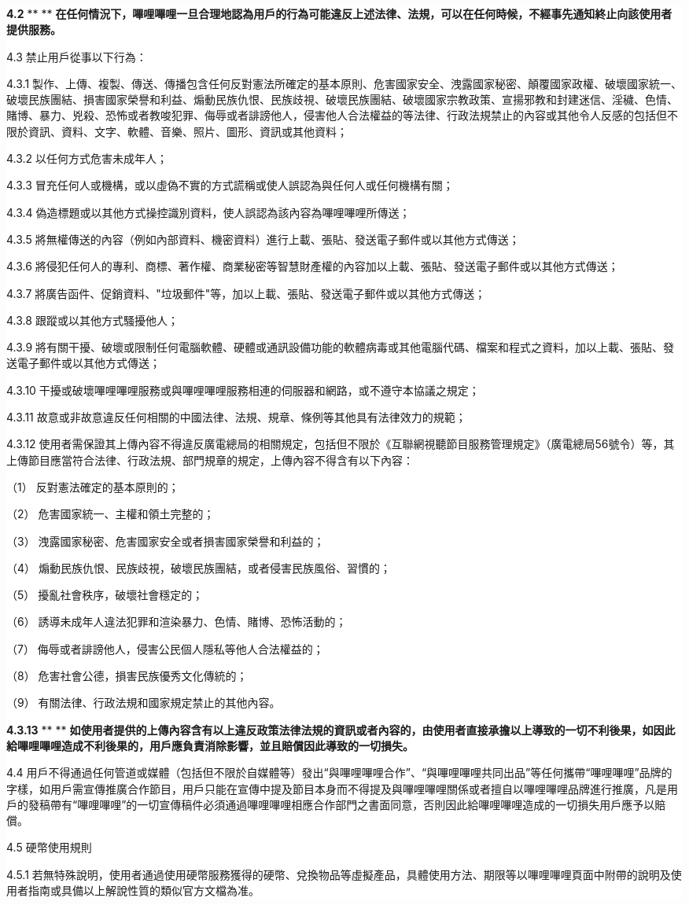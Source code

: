  **4.2** **   **
**在任何情況下，嗶哩嗶哩一旦合理地認為用戶的行為可能違反上述法律、法規，可以在任何時候，不經事先通知終止向該使用者提供服務。**

4.3   禁止用戶從事以下行為：

4.3.1
製作、上傳、複製、傳送、傳播包含任何反對憲法所確定的基本原則、危害國家安全、洩露國家秘密、顛覆國家政權、破壞國家統一、破壞民族團結、損害國家榮譽和利益、煽動民族仇恨、民族歧視、破壞民族團結、破壞國家宗教政策、宣揚邪教和封建迷信、淫穢、色情、賭博、暴力、兇殺、恐怖或者教唆犯罪、侮辱或者誹謗他人，侵害他人合法權益的等法律、行政法規禁止的內容或其他令人反感的包括但不限於資訊、資料、文字、軟體、音樂、照片、圖形、資訊或其他資料；

4.3.2      以任何方式危害未成年人；

4.3.3      冒充任何人或機構，或以虛偽不實的方式謊稱或使人誤認為與任何人或任何機構有關；

4.3.4      偽造標題或以其他方式操控識別資料，使人誤認為該內容為嗶哩嗶哩所傳送；

4.3.5      將無權傳送的內容（例如內部資料、機密資料）進行上載、張貼、發送電子郵件或以其他方式傳送；

4.3.6      將侵犯任何人的專利、商標、著作權、商業秘密等智慧財產權的內容加以上載、張貼、發送電子郵件或以其他方式傳送；

4.3.7      將廣告函件、促銷資料、"垃圾郵件"等，加以上載、張貼、發送電子郵件或以其他方式傳送；

4.3.8      跟蹤或以其他方式騷擾他人；

4.3.9
將有關干擾、破壞或限制任何電腦軟體、硬體或通訊設備功能的軟體病毒或其他電腦代碼、檔案和程式之資料，加以上載、張貼、發送電子郵件或以其他方式傳送；

4.3.10   干擾或破壞嗶哩嗶哩服務或與嗶哩嗶哩服務相連的伺服器和網路，或不遵守本協議之規定；

4.3.11   故意或非故意違反任何相關的中國法律、法規、規章、條例等其他具有法律效力的規範；

4.3.12
使用者需保證其上傳內容不得違反廣電總局的相關規定，包括但不限於《互聯網視聽節目服務管理規定》（廣電總局56號令）等，其上傳節目應當符合法律、行政法規、部門規章的規定，上傳內容不得含有以下內容：

（1） 反對憲法確定的基本原則的；

（2） 危害國家統一、主權和領土完整的；

（3） 洩露國家秘密、危害國家安全或者損害國家榮譽和利益的；

（4） 煽動民族仇恨、民族歧視，破壞民族團結，或者侵害民族風俗、習慣的；

（5） 擾亂社會秩序，破壞社會穩定的；

（6） 誘導未成年人違法犯罪和渲染暴力、色情、賭博、恐怖活動的；

（7） 侮辱或者誹謗他人，侵害公民個人隱私等他人合法權益的；

（8） 危害社會公德，損害民族優秀文化傳統的；

（9） 有關法律、行政法規和國家規定禁止的其他內容。

 **4.3.13** **    **
**如使用者提供的上傳內容含有以上違反政策法律法規的資訊或者內容的，由使用者直接承擔以上導致的一切不利後果，如因此給嗶哩嗶哩造成不利後果的，用戶應負責消除影響，並且賠償因此導致的一切損失。**

4.4
用戶不得通過任何管道或媒體（包括但不限於自媒體等）發出“與嗶哩嗶哩合作”、“與嗶哩嗶哩共同出品”等任何攜帶“嗶哩嗶哩”品牌的字樣，如用戶需宣傳推廣合作節目，用戶只能在宣傳中提及節目本身而不得提及與嗶哩嗶哩關係或者擅自以嗶哩嗶哩品牌進行推廣，凡是用戶的發稿帶有“嗶哩嗶哩”的一切宣傳稿件必須通過嗶哩嗶哩相應合作部門之書面同意，否則因此給嗶哩嗶哩造成的一切損失用戶應予以賠償。

4.5   硬幣使用規則

4.5.1
若無特殊說明，使用者通過使用硬幣服務獲得的硬幣、兌換物品等虛擬產品，具體使用方法、期限等以嗶哩嗶哩頁面中附帶的說明及使用者指南或具備以上解說性質的類似官方文檔為准。

